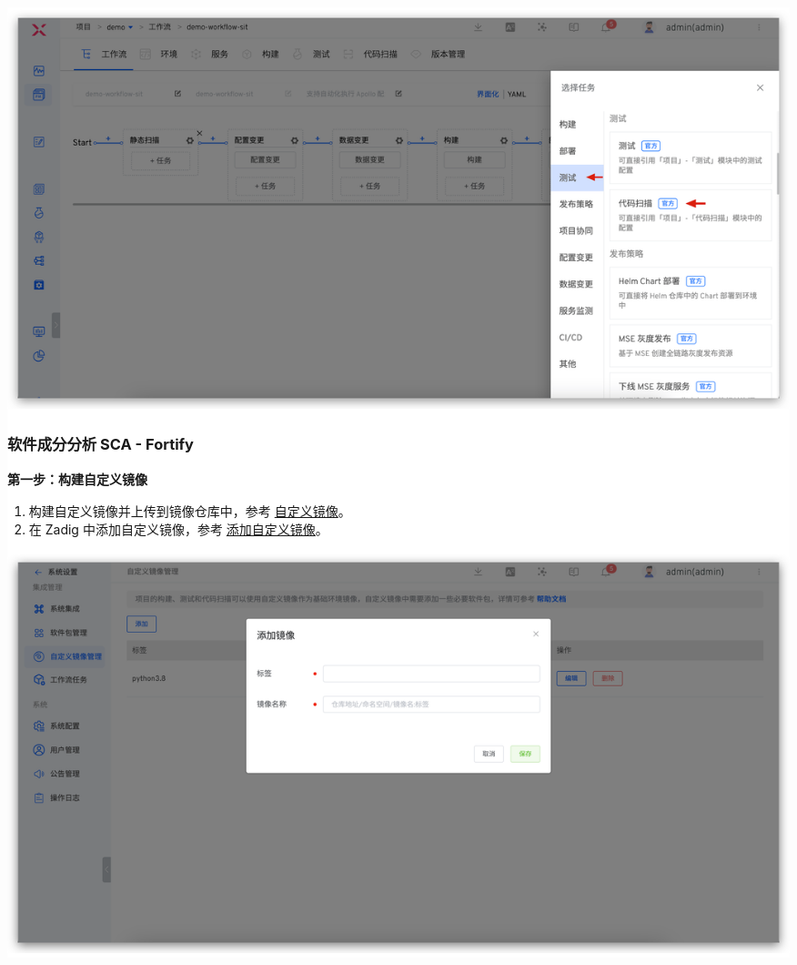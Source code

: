 ![安全服务接入手册](../../_images/security_manual_1_220.png)

### 软件成分分析 SCA - Fortify

**第一步：构建自定义镜像**

1. 构建自定义镜像并上传到镜像仓库中，参考 [自定义镜像](/cn/Zadig%20v4.1/settings/custom-image/#步骤-1-生成自定义镜像)。
2. 在 Zadig 中添加自定义镜像，参考 [添加自定义镜像](/cn/Zadig%20v4.1/settings/custom-image/#步骤-2-创建自定义镜像)。

![安全服务接入手册](../../_images/fortify_demo_220.png)
